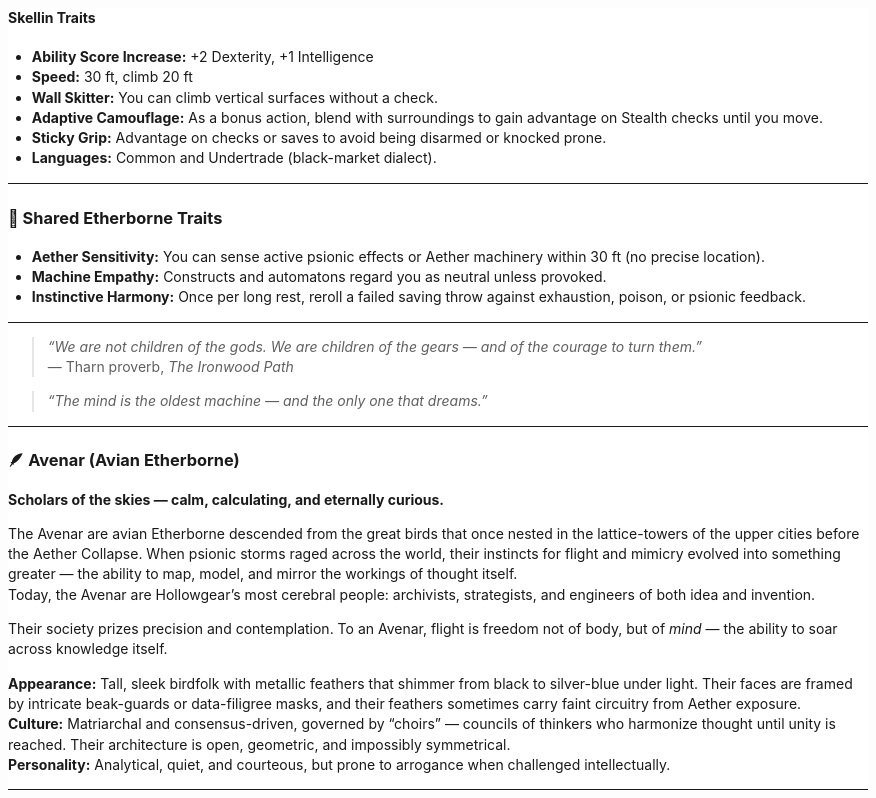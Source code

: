 #### **Skellin Traits**

- **Ability Score Increase:** +2 Dexterity, +1 Intelligence
- **Speed:** 30 ft, climb 20 ft
- **Wall Skitter:** You can climb vertical surfaces without a check.
- **Adaptive Camouflage:** As a bonus action, blend with surroundings to gain advantage on Stealth
  checks until you move.
- **Sticky Grip:** Advantage on checks or saves to avoid being disarmed or knocked prone.
- **Languages:** Common and Undertrade (black-market dialect).

---

### 🧬 Shared Etherborne Traits

- **Aether Sensitivity:** You can sense active psionic effects or Aether machinery within 30 ft (no
  precise location).
- **Machine Empathy:** Constructs and automatons regard you as neutral unless provoked.
- **Instinctive Harmony:** Once per long rest, reroll a failed saving throw against exhaustion,
  poison, or psionic feedback.

---

> _“We are not children of the gods. We are children of the gears — and of the courage to turn
> them.”_  
> — Tharn proverb, _The Ironwood Path_

> _“The mind is the oldest machine — and the only one that dreams.”_

---

### 🪶 Avenar (Avian Etherborne)

**Scholars of the skies — calm, calculating, and eternally curious.**

The Avenar are avian Etherborne descended from the great birds that once nested in the
lattice-towers of the upper cities before the Aether Collapse. When psionic storms raged across the
world, their instincts for flight and mimicry evolved into something greater — the ability to map,
model, and mirror the workings of thought itself.  
Today, the Avenar are Hollowgear’s most cerebral people: archivists, strategists, and engineers of
both idea and invention.

Their society prizes precision and contemplation. To an Avenar, flight is freedom not of body, but
of _mind_ — the ability to soar across knowledge itself.

**Appearance:** Tall, sleek birdfolk with metallic feathers that shimmer from black to silver-blue
under light. Their faces are framed by intricate beak-guards or data-filigree masks, and their
feathers sometimes carry faint circuitry from Aether exposure.  
**Culture:** Matriarchal and consensus-driven, governed by “choirs” — councils of thinkers who
harmonize thought until unity is reached. Their architecture is open, geometric, and impossibly
symmetrical.  
**Personality:** Analytical, quiet, and courteous, but prone to arrogance when challenged
intellectually.

---
